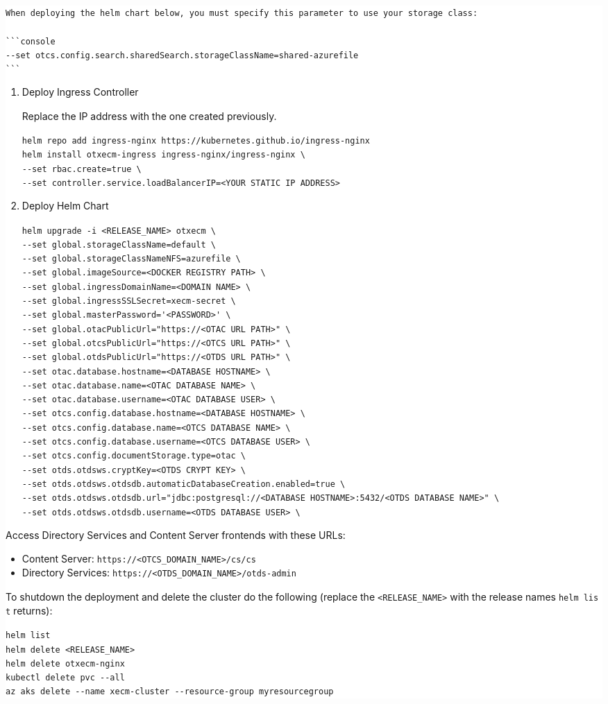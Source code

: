     When deploying the helm chart below, you must specify this parameter to use your storage class:

    ```console
    --set otcs.config.search.sharedSearch.storageClassName=shared-azurefile
    ```

1. Deploy Ingress Controller

    Replace the IP address with the one created previously.

    ```console
    helm repo add ingress-nginx https://kubernetes.github.io/ingress-nginx
    helm install otxecm-ingress ingress-nginx/ingress-nginx \
    --set rbac.create=true \
    --set controller.service.loadBalancerIP=<YOUR STATIC IP ADDRESS>
    ```

1. Deploy Helm Chart

    ```console
    helm upgrade -i <RELEASE_NAME> otxecm \
    --set global.storageClassName=default \
    --set global.storageClassNameNFS=azurefile \
    --set global.imageSource=<DOCKER REGISTRY PATH> \
    --set global.ingressDomainName=<DOMAIN NAME> \
    --set global.ingressSSLSecret=xecm-secret \
    --set global.masterPassword='<PASSWORD>' \
    --set global.otacPublicUrl="https://<OTAC URL PATH>" \
    --set global.otcsPublicUrl="https://<OTCS URL PATH>" \
    --set global.otdsPublicUrl="https://<OTDS URL PATH>" \
    --set otac.database.hostname=<DATABASE HOSTNAME> \
    --set otac.database.name=<OTAC DATABASE NAME> \
    --set otac.database.username=<OTAC DATABASE USER> \
    --set otcs.config.database.hostname=<DATABASE HOSTNAME> \
    --set otcs.config.database.name=<OTCS DATABASE NAME> \
    --set otcs.config.database.username=<OTCS DATABASE USER> \
    --set otcs.config.documentStorage.type=otac \
    --set otds.otdsws.cryptKey=<OTDS CRYPT KEY> \
    --set otds.otdsws.otdsdb.automaticDatabaseCreation.enabled=true \
    --set otds.otdsws.otdsdb.url="jdbc:postgresql://<DATABASE HOSTNAME>:5432/<OTDS DATABASE NAME>" \
    --set otds.otdsws.otdsdb.username=<OTDS DATABASE USER> \
    ```

Access Directory Services and Content Server frontends with these URLs:

- Content Server: `https://<OTCS_DOMAIN_NAME>/cs/cs`
- Directory Services: `https://<OTDS_DOMAIN_NAME>/otds-admin`

To shutdown the deployment and delete the cluster do the following (replace the `<RELEASE_NAME>` with the release names `helm list` returns):

```console
helm list
helm delete <RELEASE_NAME>
helm delete otxecm-nginx
kubectl delete pvc --all
az aks delete --name xecm-cluster --resource-group myresourcegroup
```
